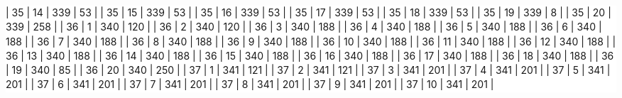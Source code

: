 | 35             | 14               | 339     | 53      |
| 35             | 15               | 339     | 53      |
| 35             | 16               | 339     | 53      |
| 35             | 17               | 339     | 53      |
| 35             | 18               | 339     | 53      |
| 35             | 19               | 339     | 8       |
| 35             | 20               | 339     | 258     |
| 36             | 1                | 340     | 120     |
| 36             | 2                | 340     | 120     |
| 36             | 3                | 340     | 188     |
| 36             | 4                | 340     | 188     |
| 36             | 5                | 340     | 188     |
| 36             | 6                | 340     | 188     |
| 36             | 7                | 340     | 188     |
| 36             | 8                | 340     | 188     |
| 36             | 9                | 340     | 188     |
| 36             | 10               | 340     | 188     |
| 36             | 11               | 340     | 188     |
| 36             | 12               | 340     | 188     |
| 36             | 13               | 340     | 188     |
| 36             | 14               | 340     | 188     |
| 36             | 15               | 340     | 188     |
| 36             | 16               | 340     | 188     |
| 36             | 17               | 340     | 188     |
| 36             | 18               | 340     | 188     |
| 36             | 19               | 340     | 85      |
| 36             | 20               | 340     | 250     |
| 37             | 1                | 341     | 121     |
| 37             | 2                | 341     | 121     |
| 37             | 3                | 341     | 201     |
| 37             | 4                | 341     | 201     |
| 37             | 5                | 341     | 201     |
| 37             | 6                | 341     | 201     |
| 37             | 7                | 341     | 201     |
| 37             | 8                | 341     | 201     |
| 37             | 9                | 341     | 201     |
| 37             | 10               | 341     | 201     |